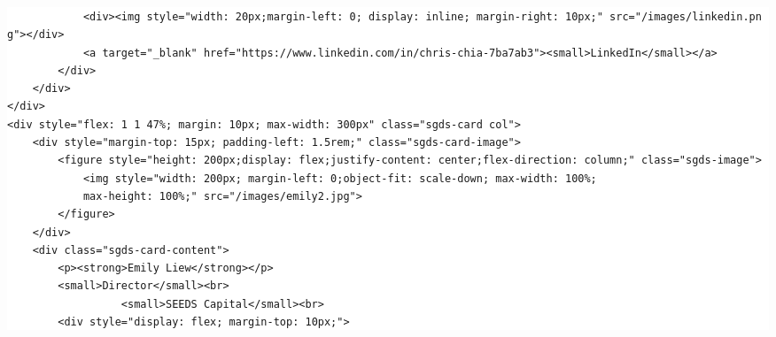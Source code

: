                 <div><img style="width: 20px;margin-left: 0; display: inline; margin-right: 10px;" src="/images/linkedin.png"></div>
                <a target="_blank" href="https://www.linkedin.com/in/chris-chia-7ba7ab3"><small>LinkedIn</small></a>
            </div>
        </div>
    </div>
    <div style="flex: 1 1 47%; margin: 10px; max-width: 300px" class="sgds-card col">
        <div style="margin-top: 15px; padding-left: 1.5rem;" class="sgds-card-image">
            <figure style="height: 200px;display: flex;justify-content: center;flex-direction: column;" class="sgds-image">
                <img style="width: 200px; margin-left: 0;object-fit: scale-down; max-width: 100%;
                max-height: 100%;" src="/images/emily2.jpg">
            </figure>
        </div>
        <div class="sgds-card-content">
            <p><strong>Emily Liew</strong></p>
            <small>Director</small><br>
					  <small>SEEDS Capital</small><br>
            <div style="display: flex; margin-top: 10px;">